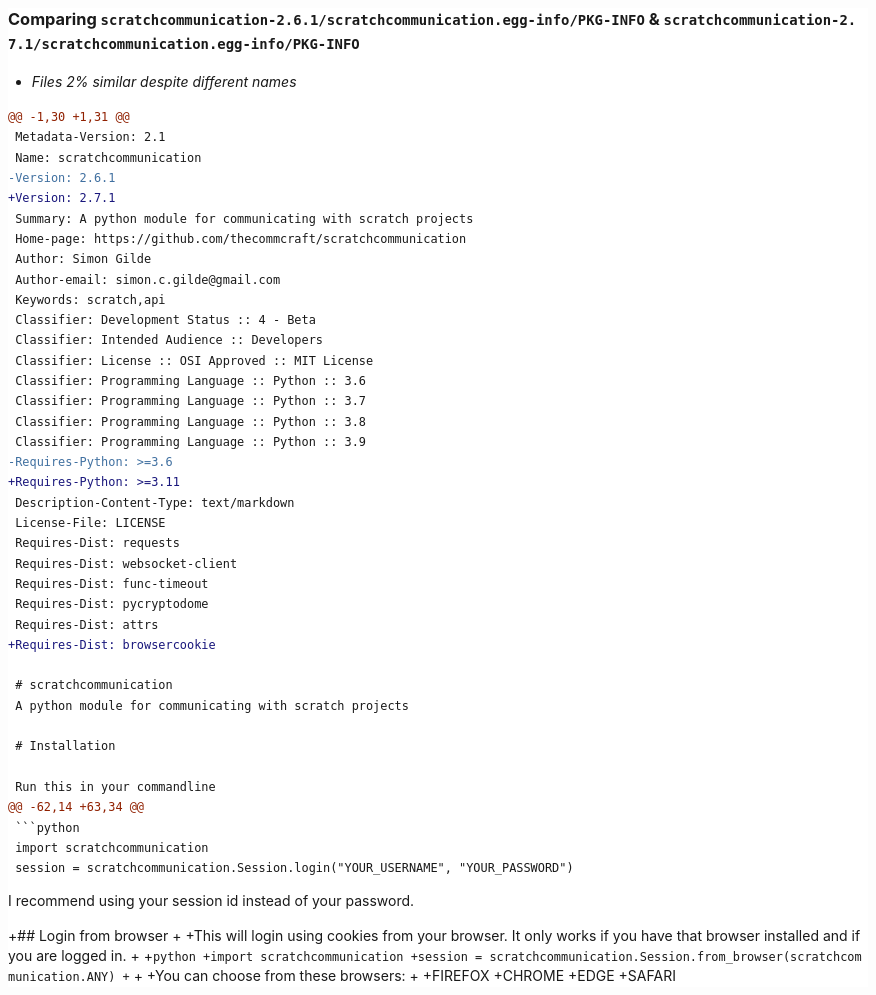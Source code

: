 ### Comparing `scratchcommunication-2.6.1/scratchcommunication.egg-info/PKG-INFO` & `scratchcommunication-2.7.1/scratchcommunication.egg-info/PKG-INFO`

 * *Files 2% similar despite different names*

```diff
@@ -1,30 +1,31 @@
 Metadata-Version: 2.1
 Name: scratchcommunication
-Version: 2.6.1
+Version: 2.7.1
 Summary: A python module for communicating with scratch projects
 Home-page: https://github.com/thecommcraft/scratchcommunication
 Author: Simon Gilde
 Author-email: simon.c.gilde@gmail.com
 Keywords: scratch,api
 Classifier: Development Status :: 4 - Beta
 Classifier: Intended Audience :: Developers
 Classifier: License :: OSI Approved :: MIT License
 Classifier: Programming Language :: Python :: 3.6
 Classifier: Programming Language :: Python :: 3.7
 Classifier: Programming Language :: Python :: 3.8
 Classifier: Programming Language :: Python :: 3.9
-Requires-Python: >=3.6
+Requires-Python: >=3.11
 Description-Content-Type: text/markdown
 License-File: LICENSE
 Requires-Dist: requests
 Requires-Dist: websocket-client
 Requires-Dist: func-timeout
 Requires-Dist: pycryptodome
 Requires-Dist: attrs
+Requires-Dist: browsercookie
 
 # scratchcommunication
 A python module for communicating with scratch projects
 
 # Installation
 
 Run this in your commandline
@@ -62,14 +63,34 @@
 ```python
 import scratchcommunication
 session = scratchcommunication.Session.login("YOUR_USERNAME", "YOUR_PASSWORD")
 ```
 
 I recommend using your session id instead of your password. 
 
+## Login from browser
+
+This will login using cookies from your browser. It only works if you have that browser installed and if you are logged in.
+
+```python
+import scratchcommunication
+session = scratchcommunication.Session.from_browser(scratchcommunication.ANY)
+```
+
+You can choose from these browsers:
+
+FIREFOX
+CHROME
+EDGE
+SAFARI
